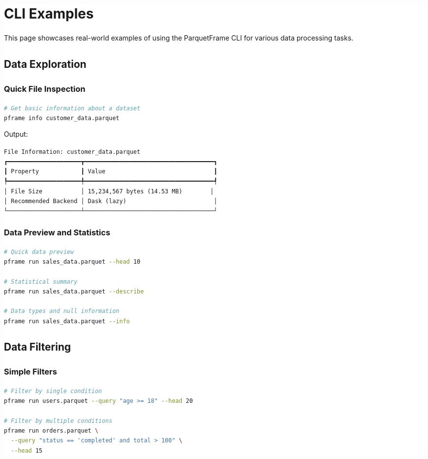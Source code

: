 # CLI Examples

This page showcases real-world examples of using the ParquetFrame CLI for various data processing tasks.

## Data Exploration

### Quick File Inspection

```bash
# Get basic information about a dataset
pframe info customer_data.parquet
```

Output:
```
File Information: customer_data.parquet
┏━━━━━━━━━━━━━━━━━━━━━┳━━━━━━━━━━━━━━━━━━━━━━━━━━━━━━━━━━━━━┓
┃ Property            ┃ Value                               ┃
┡━━━━━━━━━━━━━━━━━━━━━╇━━━━━━━━━━━━━━━━━━━━━━━━━━━━━━━━━━━━━┩
│ File Size           │ 15,234,567 bytes (14.53 MB)        │
│ Recommended Backend │ Dask (lazy)                         │
└─────────────────────┴─────────────────────────────────────┘
```

### Data Preview and Statistics

```bash
# Quick data preview
pframe run sales_data.parquet --head 10

# Statistical summary
pframe run sales_data.parquet --describe

# Data types and null information
pframe run sales_data.parquet --info
```

## Data Filtering

### Simple Filters

```bash
# Filter by single condition
pframe run users.parquet --query "age >= 18" --head 20

# Filter by multiple conditions
pframe run orders.parquet \
  --query "status == 'completed' and total > 100" \
  --head 15
```
